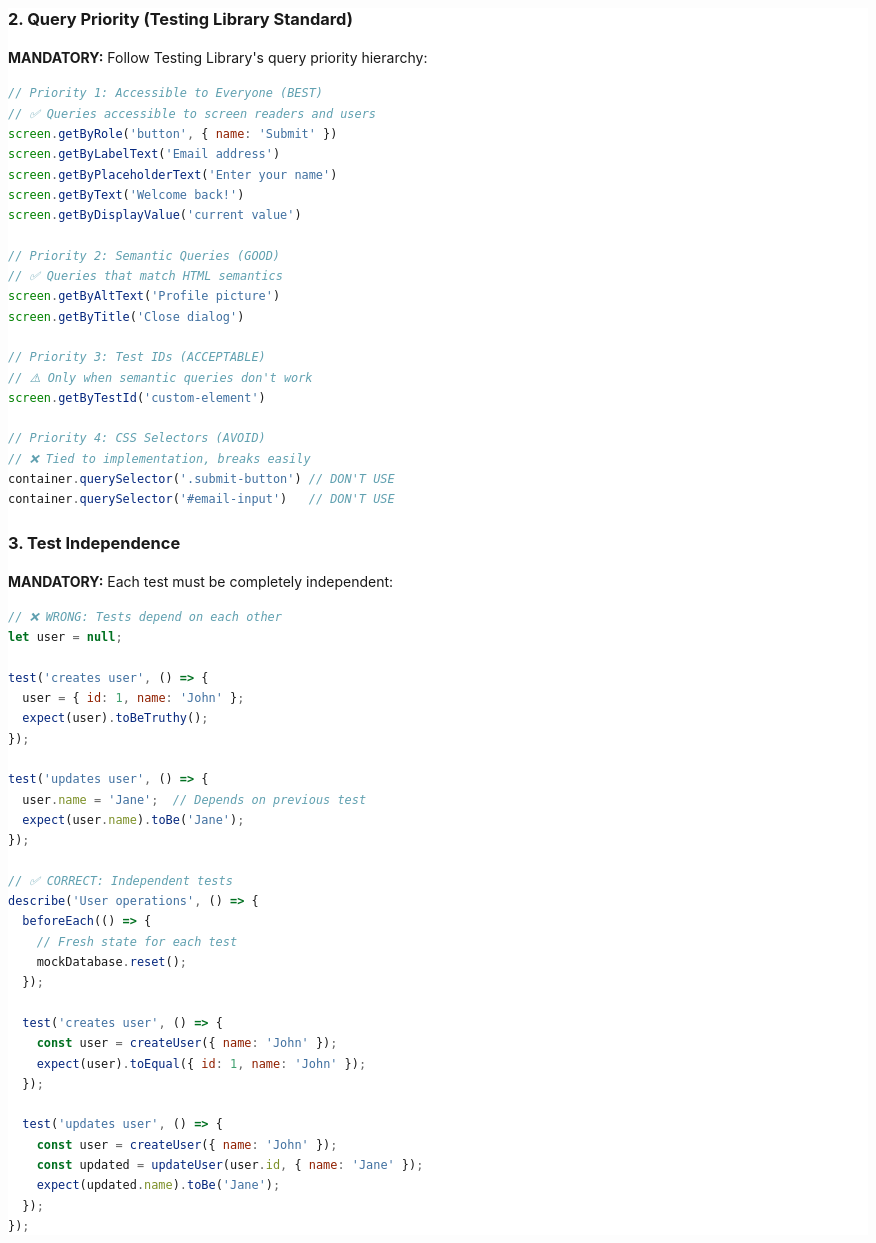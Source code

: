 ### 2. Query Priority (Testing Library Standard)

**MANDATORY:** Follow Testing Library's query priority hierarchy:

```javascript
// Priority 1: Accessible to Everyone (BEST)
// ✅ Queries accessible to screen readers and users
screen.getByRole('button', { name: 'Submit' })
screen.getByLabelText('Email address')
screen.getByPlaceholderText('Enter your name')
screen.getByText('Welcome back!')
screen.getByDisplayValue('current value')

// Priority 2: Semantic Queries (GOOD)
// ✅ Queries that match HTML semantics
screen.getByAltText('Profile picture')
screen.getByTitle('Close dialog')

// Priority 3: Test IDs (ACCEPTABLE)
// ⚠️ Only when semantic queries don't work
screen.getByTestId('custom-element')

// Priority 4: CSS Selectors (AVOID)
// ❌ Tied to implementation, breaks easily
container.querySelector('.submit-button') // DON'T USE
container.querySelector('#email-input')   // DON'T USE
```

### 3. Test Independence

**MANDATORY:** Each test must be completely independent:

```javascript
// ❌ WRONG: Tests depend on each other
let user = null;

test('creates user', () => {
  user = { id: 1, name: 'John' };
  expect(user).toBeTruthy();
});

test('updates user', () => {
  user.name = 'Jane';  // Depends on previous test
  expect(user.name).toBe('Jane');
});

// ✅ CORRECT: Independent tests
describe('User operations', () => {
  beforeEach(() => {
    // Fresh state for each test
    mockDatabase.reset();
  });

  test('creates user', () => {
    const user = createUser({ name: 'John' });
    expect(user).toEqual({ id: 1, name: 'John' });
  });

  test('updates user', () => {
    const user = createUser({ name: 'John' });
    const updated = updateUser(user.id, { name: 'Jane' });
    expect(updated.name).toBe('Jane');
  });
});
```
